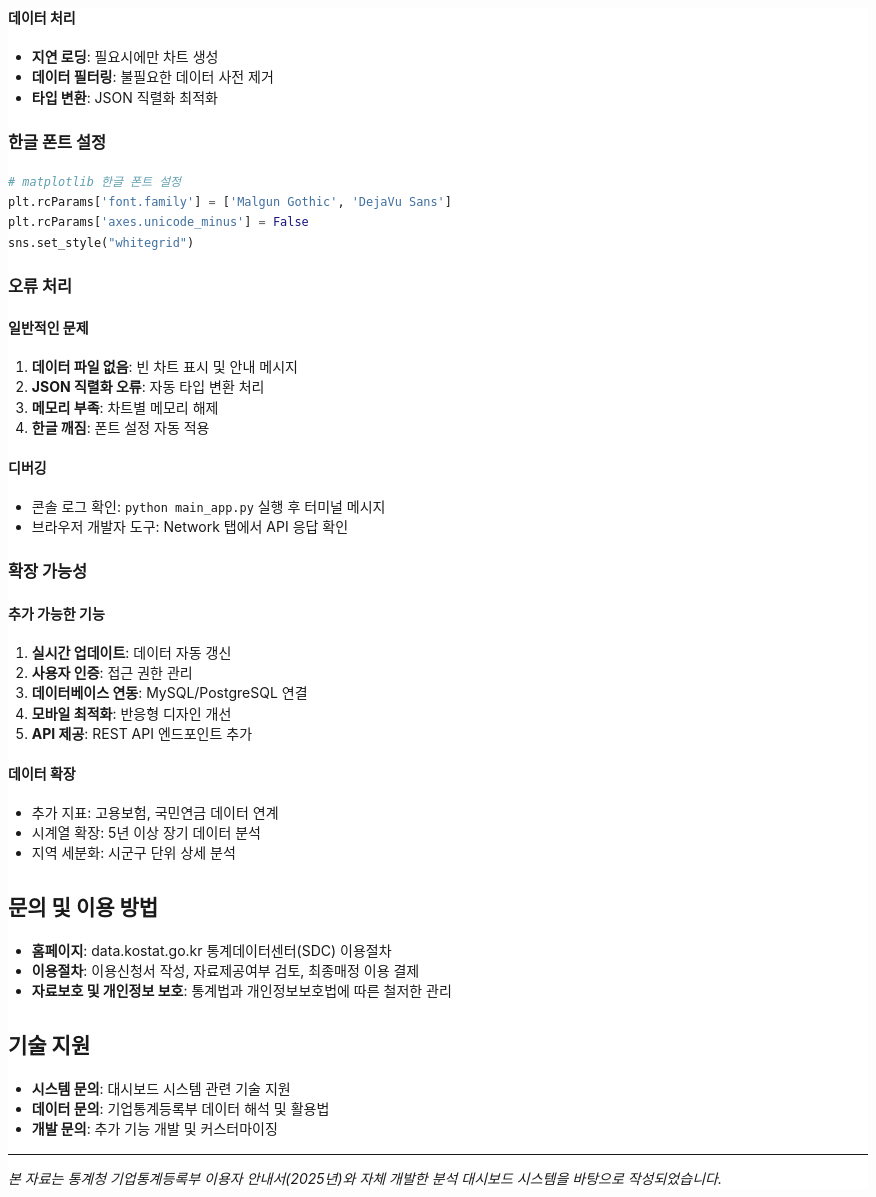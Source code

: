 #### 데이터 처리
- **지연 로딩**: 필요시에만 차트 생성
- **데이터 필터링**: 불필요한 데이터 사전 제거
- **타입 변환**: JSON 직렬화 최적화

### 한글 폰트 설정
```python
# matplotlib 한글 폰트 설정
plt.rcParams['font.family'] = ['Malgun Gothic', 'DejaVu Sans']
plt.rcParams['axes.unicode_minus'] = False
sns.set_style("whitegrid")
```

### 오류 처리

#### 일반적인 문제
1. **데이터 파일 없음**: 빈 차트 표시 및 안내 메시지
2. **JSON 직렬화 오류**: 자동 타입 변환 처리
3. **메모리 부족**: 차트별 메모리 해제
4. **한글 깨짐**: 폰트 설정 자동 적용

#### 디버깅
- 콘솔 로그 확인: `python main_app.py` 실행 후 터미널 메시지
- 브라우저 개발자 도구: Network 탭에서 API 응답 확인

### 확장 가능성

#### 추가 가능한 기능
1. **실시간 업데이트**: 데이터 자동 갱신
2. **사용자 인증**: 접근 권한 관리
3. **데이터베이스 연동**: MySQL/PostgreSQL 연결
4. **모바일 최적화**: 반응형 디자인 개선
5. **API 제공**: REST API 엔드포인트 추가

#### 데이터 확장
- 추가 지표: 고용보험, 국민연금 데이터 연계
- 시계열 확장: 5년 이상 장기 데이터 분석
- 지역 세분화: 시군구 단위 상세 분석

## 문의 및 이용 방법
- **홈페이지**: data.kostat.go.kr 통계데이터센터(SDC) 이용절차
- **이용절차**: 이용신청서 작성, 자료제공여부 검토, 최종매정 이용 결제
- **자료보호 및 개인정보 보호**: 통계법과 개인정보보호법에 따른 철저한 관리

## 기술 지원
- **시스템 문의**: 대시보드 시스템 관련 기술 지원
- **데이터 문의**: 기업통계등록부 데이터 해석 및 활용법
- **개발 문의**: 추가 기능 개발 및 커스터마이징

---
*본 자료는 통계청 기업통계등록부 이용자 안내서(2025년)와 자체 개발한 분석 대시보드 시스템을 바탕으로 작성되었습니다.*